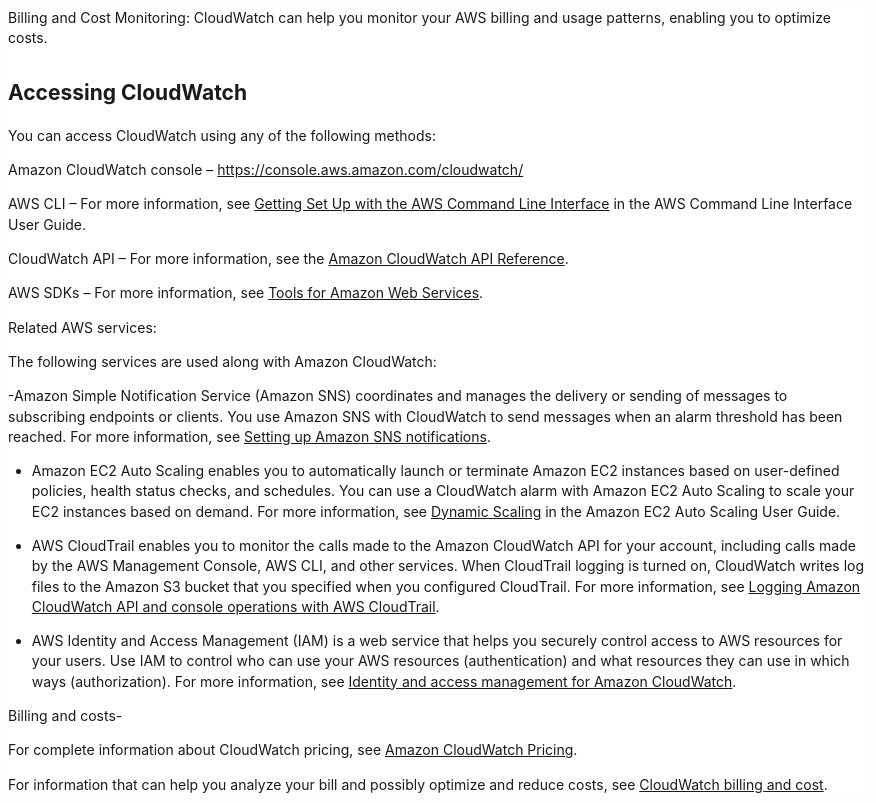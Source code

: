 Billing and Cost Monitoring: CloudWatch can help you monitor your AWS billing and usage patterns, enabling you to optimize costs.

## Accessing CloudWatch

You can access CloudWatch using any of the following methods:

Amazon CloudWatch console – https://console.aws.amazon.com/cloudwatch/

AWS CLI – For more information, see [Getting Set Up with the AWS Command Line Interface](https://docs.aws.amazon.com/cli/latest/userguide/cli-chap-getting-set-up.html) in the AWS Command Line Interface User Guide.

CloudWatch API – For more information, see the [Amazon CloudWatch API Reference](http://docs.aws.amazon.com/AmazonCloudWatch/latest/APIReference/Welcome.html).

AWS SDKs – For more information, see [Tools for Amazon Web Services](http://aws.amazon.com/tools).


Related AWS services:

The following services are used along with Amazon CloudWatch:

-Amazon Simple Notification Service (Amazon SNS) coordinates and manages the delivery or sending of messages to subscribing endpoints or clients. You use Amazon SNS with CloudWatch to send messages when an alarm threshold has been reached. For more information, see [Setting up Amazon SNS notifications](https://docs.aws.amazon.com/AmazonCloudWatch/latest/monitoring/Notify_Users_Alarm_Changes.html#US_SetupSNS).

- Amazon EC2 Auto Scaling enables you to automatically launch or terminate Amazon EC2 instances based on user-defined policies, health status checks, and schedules. You can use a CloudWatch alarm with Amazon EC2 Auto Scaling to scale your EC2 instances based on demand. For more information, see [Dynamic Scaling](https://docs.aws.amazon.com/autoscaling/ec2/userguide/as-scale-based-on-demand.html) in the Amazon EC2 Auto Scaling User Guide.

- AWS CloudTrail enables you to monitor the calls made to the Amazon CloudWatch API for your account, including calls made by the AWS Management Console, AWS CLI, and other services. When CloudTrail logging is turned on, CloudWatch writes log files to the Amazon S3 bucket that you specified when you configured CloudTrail. For more information, see [Logging Amazon CloudWatch API and console operations with AWS CloudTrail](https://docs.aws.amazon.com/AmazonCloudWatch/latest/monitoring/logging_cw_api_calls.html).

- AWS Identity and Access Management (IAM) is a web service that helps you securely control access to AWS resources for your users. Use IAM to control who can use your AWS resources (authentication) and what resources they can use in which ways (authorization). For more information, see [Identity and access management for Amazon CloudWatch](https://docs.aws.amazon.com/AmazonCloudWatch/latest/monitoring/auth-and-access-control-cw.html).


Billing and costs-

For complete information about CloudWatch pricing, see [Amazon CloudWatch Pricing](https://aws.amazon.com/cloudwatch/pricing/).

For information that can help you analyze your bill and possibly optimize and reduce costs, see [CloudWatch billing and cost](https://docs.aws.amazon.com/AmazonCloudWatch/latest/monitoring/cloudwatch_billing.html).
